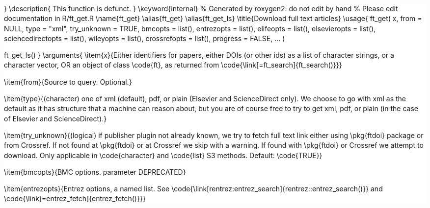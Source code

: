 }
\description{
This function is defunct.
}
\keyword{internal}
% Generated by roxygen2: do not edit by hand
% Please edit documentation in R/ft_get.R
\name{ft_get}
\alias{ft_get}
\alias{ft_get_ls}
\title{Download full text articles}
\usage{
ft_get(
  x,
  from = NULL,
  type = "xml",
  try_unknown = TRUE,
  bmcopts = list(),
  entrezopts = list(),
  elifeopts = list(),
  elsevieropts = list(),
  sciencedirectopts = list(),
  wileyopts = list(),
  crossrefopts = list(),
  progress = FALSE,
  ...
)

ft_get_ls()
}
\arguments{
\item{x}{Either identifiers for papers, either DOIs (or other ids) as a
list of character strings, or a character vector, OR an object of class \code{ft},
as returned from \code{\link[=ft_search]{ft_search()}}}

\item{from}{Source to query. Optional.}

\item{type}{(character) one of xml (default), pdf, or plain (Elsevier
and ScienceDirect only). We choose to go with xml as the default as it has
structure that a machine can reason about, but you are of course free to try
to get xml, pdf, or plain (in the case of Elsevier and ScienceDirect).}

\item{try_unknown}{(logical) if publisher plugin not already known, we try
to fetch full text link either using \pkg{ftdoi} package or from Crossref.
If not found at \pkg{ftdoi} or at Crossref we skip with a warning.
If found with \pkg{ftdoi} or Crossref we attempt to download. Only
applicable in \code{character} and \code{list} S3 methods. Default: \code{TRUE}}

\item{bmcopts}{BMC options. parameter DEPRECATED}

\item{entrezopts}{Entrez options, a named list. See
\code{\link[rentrez:entrez_search]{rentrez::entrez_search()}} and \code{\link[=entrez_fetch]{entrez_fetch()}}}


[docs]: https://docs.ropensci.org/fulltext/
[ftbook]: https://books.ropensci.org/fulltext/
[docs]: https://docs.ropensci.org/fulltext/
[ftbook]: https://books.ropensci.org/fulltext/
[plp]: http://www.plosone.org/article/fetchObject.action?uri=info%3Adoi%2F10.1371%2Fjournal.pone.0107510&representation=PDF
[peerjp]: https://peerj.com/articles/1142.pdf
[pep]: http://zookeys.pensoft.net/lib/ajax_srv/article_elements_srv.php?action=download_pdf&item_id=4351
[ep]: https://cdn.elifesciences.org/articles/31770/elife-31770-v1.pdf
[hp]: http://downloads.hindawi.com/journals/crid/2014/246965.pdf
[kp]: https://www.karger.com/Article/Pdf/370302
[copp]: http://www.biogeosciences.net/11/7331/2014/bg-11-7331-2014.pdf
[bep]: http://benthamopen.com/contents/pdf/TONEUJ/TONEUJ-9-21.pdf
[arxivp]: http://arxiv.org/pdf/1507.08559v1.pdf?
[biorxivp]: http://biorxiv.org/content/biorxiv/early/2015/07/26/023259.full.pdf
[degrutp]: https://www.degruyter.com/downloadpdf/j/biolet.2014.51.issue-2/biolet-2015-0008/biolet-2015-0008.pdf
[mdpip]: http://www.mdpi.com/1999-4915/7/8/2817/pdf
[airccp]: http://airccse.org/journal/cnc/7115cnc04.pdf
[naturep]: http://www.nature.com/articles/srep12550.pdf
[dovep]: http://www.dovepress.com/getfile.php?fileID=24696
[scielop]: http://www.scielo.br/pdf/cbab/v14n1/04.pdf
[plx]: http://www.plosone.org/article/fetchObjectAttachment.action?uri=info%3Adoi%2F10.1371%2Fjournal.pone.0107510&representation=XML
[peerjx]: https://peerj.com/articles/1142.xml
[pex]: http://zookeys.pensoft.net/lib/ajax_srv/article_elements_srv.php?action=download_xml&item_id=4351
[ex]: https://cdn.elifesciences.org/articles/31770/elife-31770-v1.xml
[hx]: http://downloads.hindawi.com/journals/tswj/2014/649260.xml
[copx]: http://www.biogeosciences.net/11/7331/2014/bg-11-7331-2014.xml
[scielox]: http://www.scielo.br/scieloOrg/php/articleXML.php?pid=S1984-70332014000100004&lang=en
[he]: http://downloads.hindawi.com/journals/crid/2014/246965.epub